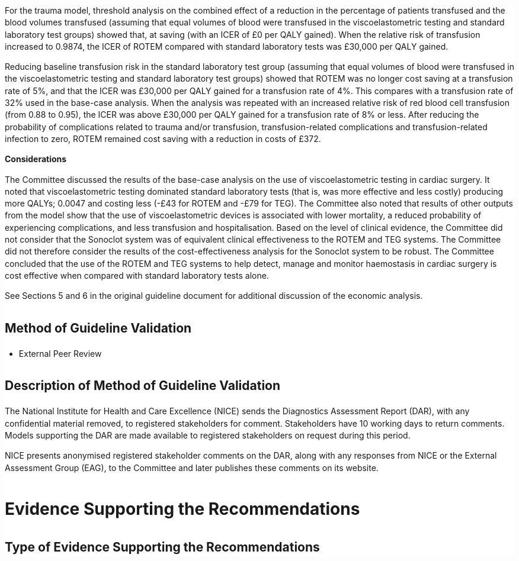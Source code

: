 For the trauma model, threshold analysis on the combined effect of a reduction in the percentage of patients transfused and the blood volumes transfused (assuming that equal volumes of blood were transfused in the viscoelastometric testing and standard laboratory test groups) showed that, at saving (with an ICER of £0 per QALY gained). When the relative risk of transfusion increased to 0.9874, the ICER of ROTEM compared with standard laboratory tests was £30,000 per QALY gained.

Reducing baseline transfusion risk in the standard laboratory test group (assuming that equal volumes of blood were transfused in the viscoelastometric testing and standard laboratory test groups) showed that ROTEM was no longer cost saving at a transfusion rate of 5%, and that the ICER was £30,000 per QALY gained for a transfusion rate of 4%. This compares with a transfusion rate of 32% used in the base-case analysis. When the analysis was repeated with an increased relative risk of red blood cell transfusion (from 0.88 to 0.95), the ICER was above £30,000 per QALY gained for a transfusion rate of 8% or less. After reducing the probability of complications related to trauma and/or transfusion, transfusion-related complications and transfusion-related infection to zero, ROTEM remained cost saving with a reduction in costs of £372.

**Considerations**

The Committee discussed the results of the base-case analysis on the use of viscoelastometric testing in cardiac surgery. It noted that viscoelastometric testing dominated standard laboratory tests (that is, was more effective and less costly) producing more QALYs; 0.0047 and costing less (-£43 for ROTEM and -£79 for TEG). The Committee also noted that results of other outputs from the model show that the use of viscoelastometric devices is associated with lower mortality, a reduced probability of experiencing complications, and less transfusion and hospitalisation. Based on the level of clinical evidence, the Committee did not consider that the Sonoclot system was of equivalent clinical effectiveness to the ROTEM and TEG systems. The Committee did not therefore consider the results of the cost-effectiveness analysis for the Sonoclot system to be robust. The Committee concluded that the use of the ROTEM and TEG systems to help detect, manage and monitor haemostasis in cardiac surgery is cost effective when compared with standard laboratory tests alone.

See Sections 5 and 6 in the original guideline document for additional discussion of the economic analysis.

## Method of Guideline Validation

- External Peer Review

## Description of Method of Guideline Validation



The National Institute for Health and Care Excellence (NICE) sends the Diagnostics Assessment Report (DAR), with any confidential material removed, to registered stakeholders for comment. Stakeholders have 10 working days to return comments. Models supporting the DAR are made available to registered stakeholders on request during this period.

NICE presents anonymised registered stakeholder comments on the DAR, along with any responses from NICE or the External Assessment Group (EAG), to the Committee and later publishes these comments on its website.

# Evidence Supporting the Recommendations

## Type of Evidence Supporting the Recommendations
